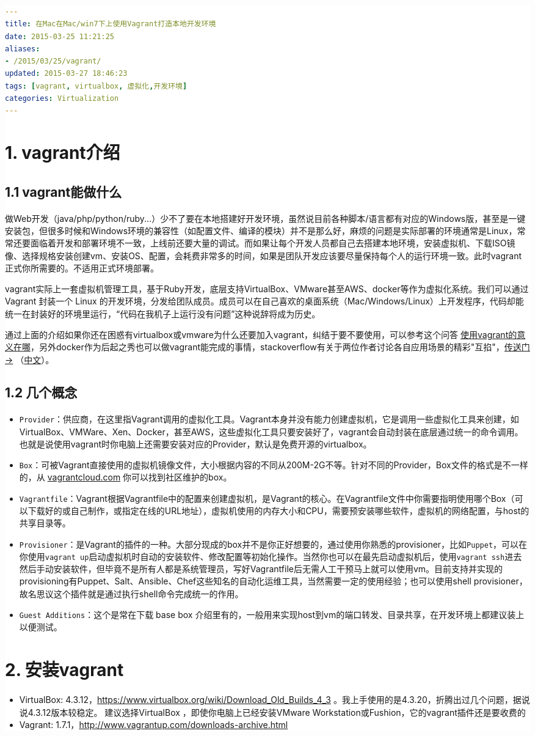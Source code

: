 ```yaml
---
title: 在Mac在Mac/win7下上使用Vagrant打造本地开发环境
date: 2015-03-25 11:21:25
aliases:
- /2015/03/25/vagrant/
updated: 2015-03-27 18:46:23
tags: [vagrant, virtualbox, 虚拟化,开发环境]
categories: Virtualization
---
```


# 1. vagrant介绍 #
## 1.1 vagrant能做什么 ##
做Web开发（java/php/python/ruby...）少不了要在本地搭建好开发环境，虽然说目前各种脚本/语言都有对应的Windows版，甚至是一键安装包，但很多时候和Windows环境的兼容性（如配置文件、编译的模块）并不是那么好，麻烦的问题是实际部署的环境通常是Linux，常常还要面临着开发和部署环境不一致，上线前还要大量的调试。而如果让每个开发人员都自己去搭建本地环境，安装虚拟机、下载ISO镜像、选择规格安装创建vm、安装OS、配置，会耗费非常多的时间，如果是团队开发应该要尽量保持每个人的运行环境一致。此时vagrant正式你所需要的。不适用正式环境部署。

vagrant实际上一套虚拟机管理工具，基于Ruby开发，底层支持VirtualBox、VMware甚至AWS、docker等作为虚拟化系统。我们可以通过 Vagrant 封装一个 Linux 的开发环境，分发给团队成员。成员可以在自己喜欢的桌面系统（Mac/Windows/Linux）上开发程序，代码却能统一在封装好的环境里运行，“代码在我机子上运行没有问题”这种说辞将成为历史。

通过上面的介绍如果你还在困惑有virtualbox或vmware为什么还要加入vagrant，纠结于要不要使用，可以参考这个问答 [使用vagrant的意义在哪](http://segmentfault.com/q/1010000002623455)，另外docker作为后起之秀也可以做vagrant能完成的事情，stackoverflow有关于两位作者讨论各自应用场景的精彩"互掐"，[传送门→](http://stackoverflow.com/questions/16647069/should-i-use-vagrant-or-docker-io-for-creating-an-isolated-environment) （[中文](http://www.cnblogs.com/vikings-blog/p/3973265.html)）。

## 1.2 几个概念 ##

- `Provider`：供应商，在这里指Vagrant调用的虚拟化工具。Vagrant本身并没有能力创建虚拟机，它是调用一些虚拟化工具来创建，如VirtualBox、VMWare、Xen、Docker，甚至AWS，这些虚拟化工具只要安装好了，vagrant会自动封装在底层通过统一的命令调用。也就是说使用vagrant时你电脑上还需要安装对应的Provider，默认是免费开源的virtualbox。



- `Box`：可被Vagrant直接使用的虚拟机镜像文件，大小根据内容的不同从200M-2G不等。针对不同的Provider，Box文件的格式是不一样的，从 [vagrantcloud.com](https://atlas.hashicorp.com/boxes/search?utm_source=vagrantcloud.com&vagrantcloud=1) 你可以找到社区维护的box。

- `Vagrantfile`：Vagrant根据Vagrantfile中的配置来创建虚拟机，是Vagrant的核心。在Vagrantfile文件中你需要指明使用哪个Box（可以下载好的或自己制作，或指定在线的URL地址），虚拟机使用的内存大小和CPU，需要预安装哪些软件，虚拟机的网络配置，与host的共享目录等。

- `Provisioner`：是Vagrant的插件的一种。大部分现成的box并不是你正好想要的，通过使用你熟悉的provisioner，比如`Puppet`，可以在你使用`vagrant up`启动虚拟机时自动的安装软件、修改配置等初始化操作。当然你也可以在最先启动虚拟机后，使用`vagrant ssh`进去然后手动安装软件，但毕竟不是所有人都是系统管理员，写好Vagrantfile后无需人工干预马上就可以使用vm。目前支持并实现的provisioning有Puppet、Salt、Ansible、Chef这些知名的自动化运维工具，当然需要一定的使用经验；也可以使用shell provisioner，故名思议这个插件就是通过执行shell命令完成统一的作用。

- `Guest Additions`：这个是常在下载 base box 介绍里有的，一般用来实现host到vm的端口转发、目录共享，在开发环境上都建议装上以便测试。

# 2. 安装vagrant #
- VirtualBox: 4.3.12，https://www.virtualbox.org/wiki/Download_Old_Builds_4_3 。我上手使用的是4.3.20，折腾出过几个问题，据说说4.3.12版本较稳定。
建议选择VirtualBox ，即使你电脑上已经安装VMware Workstation或Fushion，它的vagrant插件还是要收费的
- Vagrant: 1.7.1，http://www.vagrantup.com/downloads-archive.html
